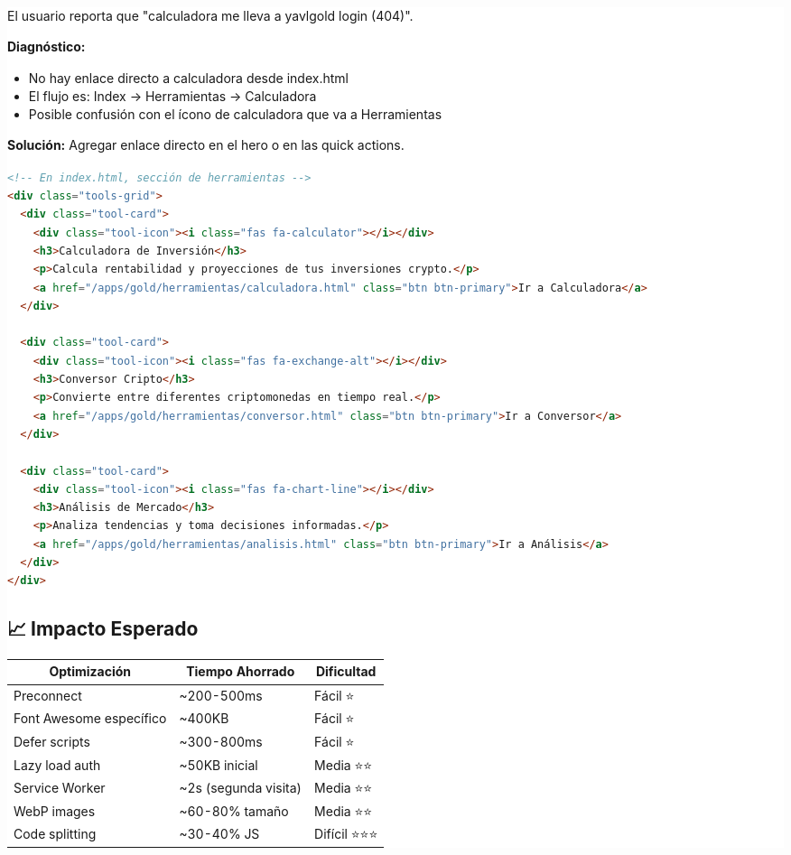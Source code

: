 El usuario reporta que "calculadora me lleva a yavlgold login (404)".

**Diagnóstico:**
- No hay enlace directo a calculadora desde index.html
- El flujo es: Index → Herramientas → Calculadora
- Posible confusión con el ícono de calculadora que va a Herramientas

**Solución:**
Agregar enlace directo en el hero o en las quick actions.

```html
<!-- En index.html, sección de herramientas -->
<div class="tools-grid">
  <div class="tool-card">
    <div class="tool-icon"><i class="fas fa-calculator"></i></div>
    <h3>Calculadora de Inversión</h3>
    <p>Calcula rentabilidad y proyecciones de tus inversiones crypto.</p>
    <a href="/apps/gold/herramientas/calculadora.html" class="btn btn-primary">Ir a Calculadora</a>
  </div>
  
  <div class="tool-card">
    <div class="tool-icon"><i class="fas fa-exchange-alt"></i></div>
    <h3>Conversor Cripto</h3>
    <p>Convierte entre diferentes criptomonedas en tiempo real.</p>
    <a href="/apps/gold/herramientas/conversor.html" class="btn btn-primary">Ir a Conversor</a>
  </div>
  
  <div class="tool-card">
    <div class="tool-icon"><i class="fas fa-chart-line"></i></div>
    <h3>Análisis de Mercado</h3>
    <p>Analiza tendencias y toma decisiones informadas.</p>
    <a href="/apps/gold/herramientas/analisis.html" class="btn btn-primary">Ir a Análisis</a>
  </div>
</div>
```

## 📈 Impacto Esperado

| Optimización | Tiempo Ahorrado | Dificultad |
|--------------|----------------|------------|
| Preconnect | ~200-500ms | Fácil ⭐ |
| Font Awesome específico | ~400KB | Fácil ⭐ |
| Defer scripts | ~300-800ms | Fácil ⭐ |
| Lazy load auth | ~50KB inicial | Media ⭐⭐ |
| Service Worker | ~2s (segunda visita) | Media ⭐⭐ |
| WebP images | ~60-80% tamaño | Media ⭐⭐ |
| Code splitting | ~30-40% JS | Difícil ⭐⭐⭐ |
